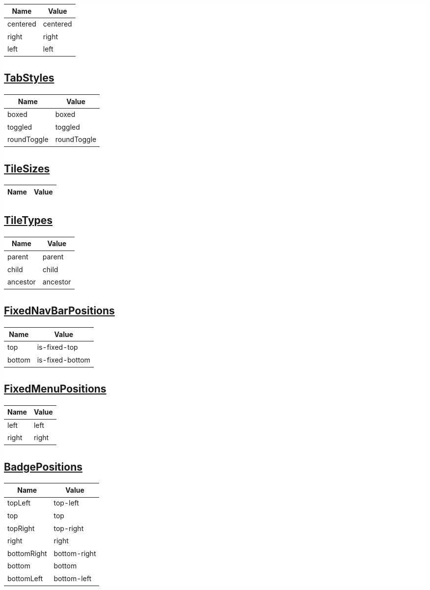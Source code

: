 | Name    | Value |
| ------- | ------- |
|centered|centered|
|right|right|
|left|left|
## [TabStyles](#TabStyles)

| Name    | Value |
| ------- | ------- |
|boxed|boxed|
|toggled|toggled|
|roundToggle|roundToggle|
## [TileSizes](#TileSizes)

| Name    | Value |
| ------- | ------- |
## [TileTypes](#TileTypes)

| Name    | Value |
| ------- | ------- |
|parent|parent|
|child|child|
|ancestor|ancestor|
## [FixedNavBarPositions](#FixedNavBarPositions)

| Name    | Value |
| ------- | ------- |
|top|is-fixed-top|
|bottom|is-fixed-bottom|
## [FixedMenuPositions](#FixedMenuPositions)

| Name    | Value |
| ------- | ------- |
|left|left|
|right|right|
## [BadgePositions](#BadgePositions)

| Name    | Value |
| ------- | ------- |
|topLeft|top-left|
|top|top|
|topRight|top-right|
|right|right|
|bottomRight|bottom-right|
|bottom|bottom|
|bottomLeft|bottom-left|